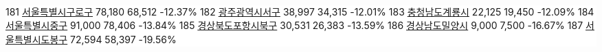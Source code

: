   <tr class="item">
    <td>181</td>
    <td><a href="/apt/서울특별시구로구">서울특별시구로구</a></td>
    <td>78,180</td>
    <td>68,512</td>
    <td>-12.37%</td>
  </tr>

  <tr class="item">
    <td>182</td>
    <td><a href="/apt/광주광역시서구">광주광역시서구</a></td>
    <td>38,997</td>
    <td>34,315</td>
    <td>-12.01%</td>
  </tr>

  <tr class="item">
    <td>183</td>
    <td><a href="/apt/충청남도계룡시">충청남도계룡시</a></td>
    <td>22,125</td>
    <td>19,450</td>
    <td>-12.09%</td>
  </tr>

  <tr class="item">
    <td>184</td>
    <td><a href="/apt/서울특별시중구">서울특별시중구</a></td>
    <td>91,000</td>
    <td>78,406</td>
    <td>-13.84%</td>
  </tr>

  <tr class="item">
    <td>185</td>
    <td><a href="/apt/경상북도포항시북구">경상북도포항시북구</a></td>
    <td>30,531</td>
    <td>26,383</td>
    <td>-13.59%</td>
  </tr>

  <tr class="item">
    <td>186</td>
    <td><a href="/apt/경상남도밀양시">경상남도밀양시</a></td>
    <td>9,000</td>
    <td>7,500</td>
    <td>-16.67%</td>
  </tr>

  <tr class="item">
    <td>187</td>
    <td><a href="/apt/서울특별시도봉구">서울특별시도봉구</a></td>
    <td>72,594</td>
    <td>58,397</td>
    <td>-19.56%</td>
  </tr>
